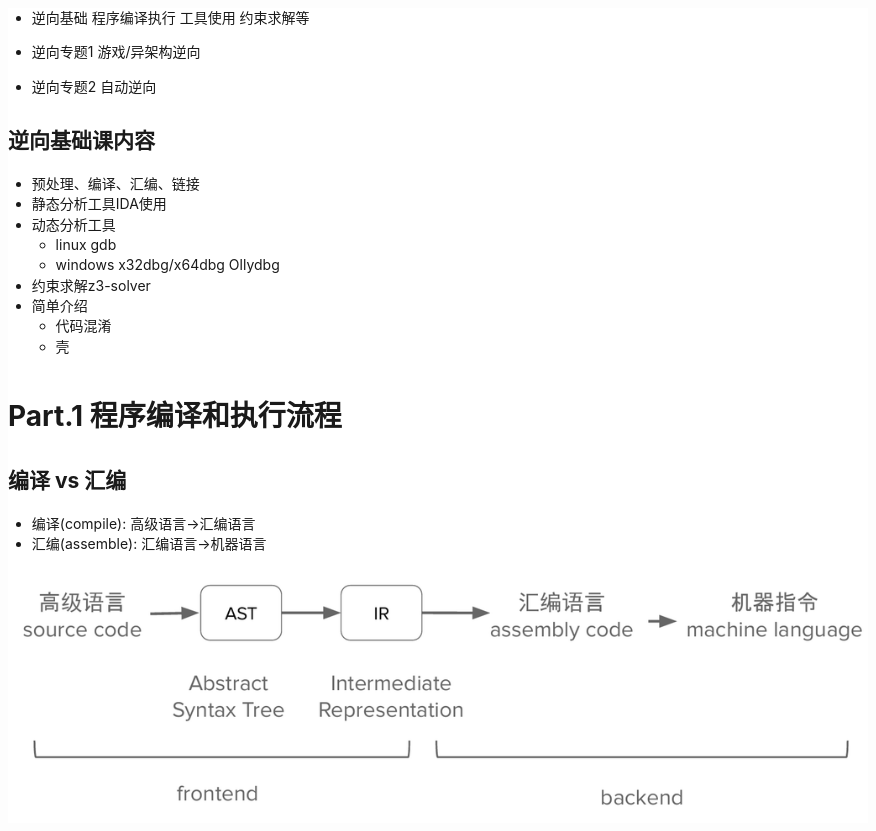 - 逆向基础 程序编译执行 工具使用 约束求解等

- 逆向专题1 游戏/异架构逆向

- 逆向专题2 自动逆向




## 逆向基础课内容
- 预处理、编译、汇编、链接
- 静态分析工具IDA使用
- 动态分析工具
    - linux gdb
    - windows x32dbg/x64dbg Ollydbg
- 约束求解z3-solver
- 简单介绍
    - 代码混淆
    - 壳





<div class="middle center">
<div style="width: 100%">


# Part.1 程序编译和执行流程

</div>
</div>




## 编译 vs 汇编
- 编译(compile): 高级语言->汇编语言
- 汇编(assemble): 汇编语言->机器语言


<img src="rev-lec1/compile2.jpg">

